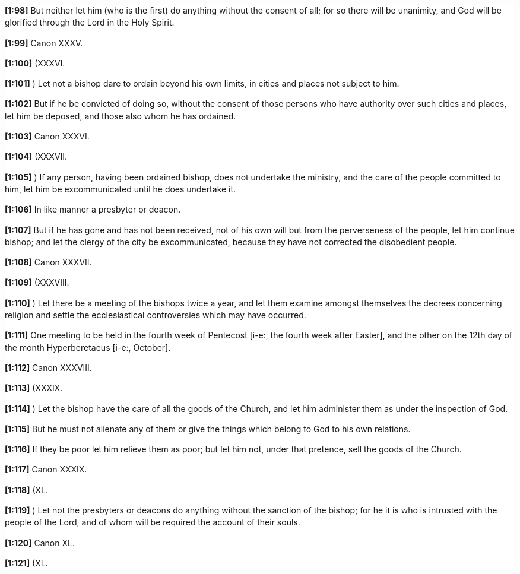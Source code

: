 **[1:98]** But neither let him (who is the first) do anything without the consent of all; for so there will be unanimity, and God will be glorified through the Lord in the Holy Spirit.

**[1:99]** Canon XXXV.

**[1:100]** (XXXVI.

**[1:101]** )  Let not a bishop dare to ordain beyond his own limits, in cities and places not subject to him.

**[1:102]** But if he be convicted of doing so, without the consent of those persons who have authority over such cities and places, let him be deposed, and those also whom he has ordained.

**[1:103]** Canon XXXVI.

**[1:104]** (XXXVII.

**[1:105]** )  If any person, having been ordained bishop, does not undertake the ministry, and the care of the people committed to him, let him be excommunicated until he does undertake it.

**[1:106]** In like manner a presbyter or deacon.

**[1:107]** But if he has gone and has not been received, not of his own will but from the perverseness of the people, let him continue bishop; and let the clergy of the city be excommunicated, because they have not corrected the disobedient people.

**[1:108]** Canon XXXVII.

**[1:109]** (XXXVIII.

**[1:110]** )  Let there be a meeting of the bishops twice a year, and let them examine amongst themselves the decrees concerning religion and settle the ecclesiastical controversies which may have occurred.

**[1:111]** One meeting to be held in the fourth week of Pentecost [i-e:, the fourth week after Easter], and the other on the 12th day of the month Hyperberetaeus [i-e:, October].

**[1:112]** Canon XXXVIII.

**[1:113]** (XXXIX.

**[1:114]** )  Let the bishop have the care of all the goods of the Church, and let him administer them as under the inspection of God.

**[1:115]** But he must not alienate any of them or give the things which belong to God to his own relations.

**[1:116]** If they be poor let him relieve them as poor; but let him not, under that pretence, sell the goods of the Church.

**[1:117]** Canon XXXIX.

**[1:118]** (XL.

**[1:119]** )  Let not the presbyters or deacons do anything without the sanction of the bishop; for he it is who is intrusted with the people of the Lord, and of whom will be required the account of their souls.

**[1:120]** Canon XL.

**[1:121]** (XL.
